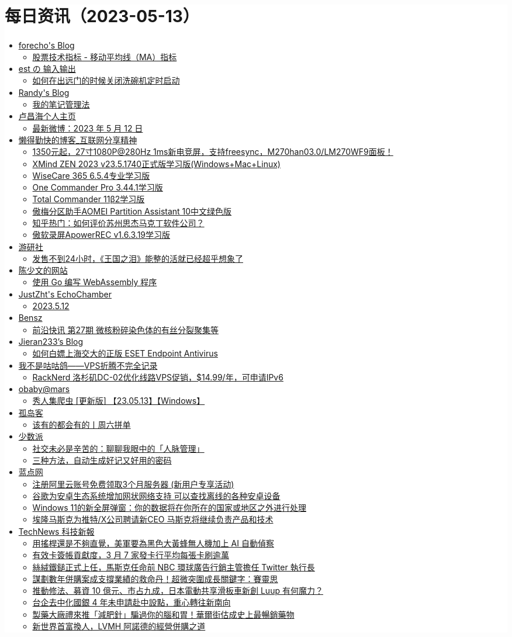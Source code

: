 ﻿# 每日资讯（2023-05-13）

- [forecho's Blog](https://blog.forecho.com/)
  - [股票技术指标 - 移动平均线（MA）指标](https://blog.forecho.com/stock-indicators-ma.html)
- [est の 输入输出](https://blog.est.im/)
  - [如何在出远门的时候关闭洗碗机定时启动](https://blog.est.im/2023/stdout-05)
- [Randy's Blog](https://lutaonan.com/)
  - [我的笔记管理法](https://lutaonan.com/blog/how-do-i-take-note/)
- [卢昌海个人主页](http://www.changhai.org)
  - [最新微博：2023 年 5 月 12 日](https://www.changhai.org/articles/miscellaneous/blog/202305.php#latest)
- [懒得勤快的博客_互联网分享精神](https://masuit.com/rss)
  - [1350元起，27寸1080P@280Hz 1ms新电竞屏，支持freesync，M270han03.0/LM270WF9面板！](https://masuit.com/1672)
  - [XMind ZEN 2023 v23.5.1740正式版学习版(Windows+Mac+Linux)](https://masuit.com/1404)
  - [WiseCare 365 6.5.4专业学习版](https://masuit.com/36)
  - [One Commander Pro 3.44.1学习版](https://masuit.com/87)
  - [Total Commander 11β2学习版](https://masuit.com/1311)
  - [傲梅分区助手AOMEI Partition Assistant 10中文绿色版](https://masuit.com/1443)
  - [知乎热门：如何评价苏州思杰马克丁软件公司？](https://masuit.com/p173)
  - [傲软录屏ApowerREC v1.6.3.19学习版](https://masuit.com/1823)
- [游研社](https://www.yystv.cn)
  - [发售不到24小时，《王国之泪》能整的活就已经超乎想象了](https://www.yystv.cn/p/10805)
- [陈少文的网站](https://www.chenshaowen.com/)
  - [使用 Go 编写 WebAssembly 程序](https://www.chenshaowen.com/blog/get-webassembly-programs-using-go.html)
- [JustZht's EchoChamber](https://www.justzht.com/)
  - [2023.5.12](https://www.justzht.com/2023-5-12/)
- [Bensz](https://blognas.hwb0307.com)
  - [前沿快讯 第27期 微核粉碎染色体的有丝分裂聚集等](https://blognas.hwb0307.com/medicine/4996)
- [Jieran233’s Blog](https://jieran233.github.io//)
  - [如何白嫖上海交大的正版 ESET Endpoint Antivirus](https://jieran233.github.io//share/2023/05/13/%E5%A6%82%E4%BD%95%E7%99%BD%E5%AB%96%E4%B8%8A%E6%B5%B7%E4%BA%A4%E5%A4%A7%E7%9A%84%E6%AD%A3%E7%89%88-eset-endpoint-antivirus.html)
- [我不是咕咕鸽——VPS折腾不完全记录](https://blog.laoda.de)
  - [RackNerd 洛杉矶DC-02优化线路VPS促销，$14.99/年，可申请IPv6](https://blog.laoda.de/archives/racknerd-memorial-day-sale-dc02)
- [obaby@mars](https://h4ck.org.cn)
  - [秀人集爬虫 [更新版] 【23.05.13】【Windows】](https://h4ck.org.cn/2023/05/%e7%a7%80%e4%ba%ba%e9%9b%86%e7%88%ac%e8%99%ab-%e6%9b%b4%e6%96%b0%e7%89%88-%e3%80%9023-05-13%e3%80%91%e3%80%90windows%e3%80%91/)
- [孤岛客](https://www.huangjiwei.com/blog)
  - [该有的都会有的丨周六拼单](https://www.huangjiwei.com/blog/?p=11842)
- [少数派](https://sspai.com)
  - [社交未必是辛苦的：聊聊我眼中的「人脉管理」](https://sspai.com/post/79780)
  - [三种方法，自动生成好记又好用的密码](https://sspai.com/prime/story/password-autogen)
- [蓝点网](https://www.landiannews.com)
  - [注册阿里云账号免费领取3个月服务器 (新用户专享活动)](https://www.landiannews.com/archives/98672.html)
  - [谷歌为安卓生态系统增加网状网络支持 可以查找离线的各种安卓设备](https://www.landiannews.com/archives/98663.html)
  - [Windows 11的新全屏弹窗：你的数据将在你所在的国家或地区之外进行处理](https://www.landiannews.com/archives/98667.html)
  - [埃隆马斯克为推特/X公司聘请新CEO 马斯克将继续负责产品和技术](https://www.landiannews.com/archives/98664.html)
- [TechNews 科技新報](https://technews.tw)
  - [用搖桿還是不夠直覺，美軍要為黑色大黃蜂無人機加上 AI 自動偵察](https://technews.tw/2023/05/13/ussocom-wants-ai-on-its-black-hornet-drones/)
  - [有效卡簽帳貢獻度，3 月 7 家發卡行平均每張卡刷逾萬](https://finance.technews.tw/2023/05/13/7-banks-got-over-10000-twd-credit-spent-each-card-in-march/)
  - [絲絨鐵鎚正式上任，馬斯克任命前 NBC 環球廣告行銷主管擔任 Twitter 執行長](https://finance.technews.tw/2023/05/13/musk-annouced-yaccarino-as-new-twitter-ceo/)
  - [謀劃數年併購案成支撐業績的救命丹！超微突圍成長關鍵字：賽靈思](https://finance.technews.tw/2023/05/13/xilinx-of-amd/)
  - [推動修法、募資 10 億元、市占九成，日本電動共享滑板車新創 Luup 有何魔力？](https://technews.tw/2023/05/13/luup-raises-30m-ahead-of-japans-new-micromobility-rules/)
  - [台企去中化國銀 4 年未申請赴中設點，重心轉往新南向](https://finance.technews.tw/2023/05/13/taiwan-banks-turn-to-south-east-asia/)
  - [製藥大廠禮來推「減肥針」騙過你的腦和胃！華爾街估成史上最暢銷藥物](https://technews.tw/2023/05/13/a-new-class-of-drugs-for-weight-loss-could-end-obesity/)
  - [新世界首富換人，LVMH 阿諾德的經營併購之道](https://finance.technews.tw/2023/05/13/story-of-lvmh/)